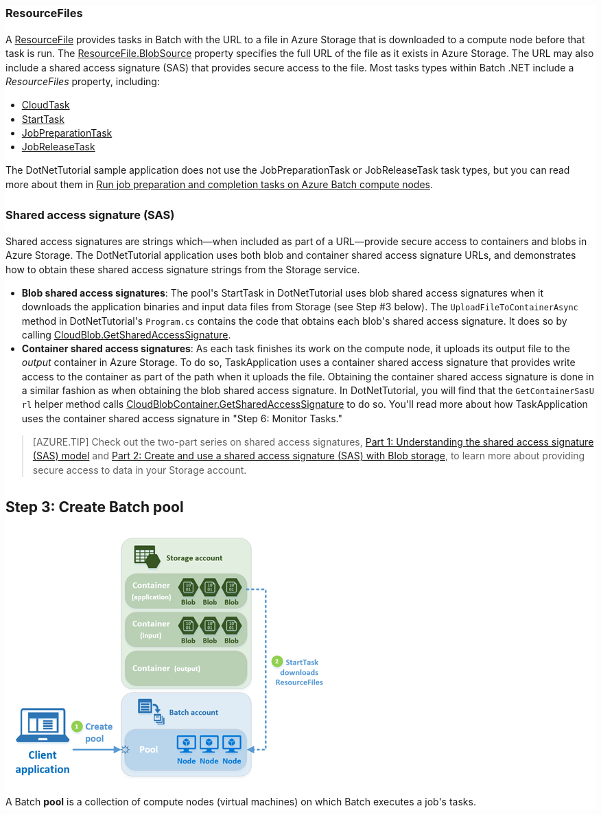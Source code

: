 ### ResourceFiles
A [ResourceFile][net_resourcefile] provides tasks in Batch with the URL to a file in Azure Storage that is downloaded to a compute node before that task is run. The [ResourceFile.BlobSource][net_resourcefile_blobsource] property specifies the full URL of the file as it exists in Azure Storage. The URL may also include a shared access signature (SAS) that provides secure access to the file. Most tasks types within Batch .NET include a *ResourceFiles* property, including:

- [CloudTask][net_task]
- [StartTask][net_pool_starttask]
- [JobPreparationTask][net_jobpreptask]
- [JobReleaseTask][net_jobreltask]

The DotNetTutorial sample application does not use the JobPreparationTask or JobReleaseTask task types, but you can read more about them in [Run job preparation and completion tasks on Azure Batch compute nodes](/documentation/articles/batch-job-prep-release/).

### Shared access signature (SAS)
Shared access signatures are strings which—when included as part of a URL—provide secure access to containers and blobs in Azure Storage. The DotNetTutorial application uses both blob and container shared access signature URLs, and demonstrates how to obtain these shared access signature strings from the Storage service.

- **Blob shared access signatures**: The pool's StartTask in DotNetTutorial uses blob shared access signatures when it downloads the application binaries and input data files from Storage (see Step #3 below). The `UploadFileToContainerAsync` method in DotNetTutorial's `Program.cs` contains the code that obtains each blob's shared access signature. It does so by calling [CloudBlob.GetSharedAccessSignature][net_sas_blob].
- **Container shared access signatures**: As each task finishes its work on the compute node, it uploads its output file to the *output* container in Azure Storage. To do so, TaskApplication uses a container shared access signature that provides write access to the container as part of the path when it uploads the file. Obtaining the container shared access signature is done in a similar fashion as when obtaining the blob shared access signature. In DotNetTutorial, you will find that the `GetContainerSasUrl` helper method calls [CloudBlobContainer.GetSharedAccessSignature][net_sas_container] to do so. You'll read more about how TaskApplication uses the container shared access signature in "Step 6: Monitor Tasks."

> [AZURE.TIP]
> Check out the two-part series on shared access signatures, [Part 1: Understanding the shared access signature (SAS) model](/documentation/articles/storage-dotnet-shared-access-signature-part-1/) and [Part 2: Create and use a shared access signature (SAS) with Blob storage](/documentation/articles/storage-dotnet-shared-access-signature-part-2/), to learn more about providing secure access to data in your Storage account.
>
>

## <a name="step-3-create-batch-pool"></a>Step 3: Create Batch pool
![Create a Batch pool][3]
<br/>

A Batch **pool** is a collection of compute nodes (virtual machines) on which Batch executes a job's tasks.


[azure_batch]: /home/features/batch/
[azure_free_account]: /pricing/1rmb-trial/
[azure_portal]: https://portal.azure.cn
[batch_learning_path]: https://azure.microsoft.com/documentation/learning-paths/batch/
[github_batchexplorer]: https://github.com/Azure/azure-batch-samples/tree/master/CSharp/BatchExplorer
[github_dotnettutorial]: https://github.com/Azure/azure-batch-samples/tree/master/CSharp/ArticleProjects/DotNetTutorial
[github_samples]: https://github.com/Azure/azure-batch-samples
[github_samples_common]: https://github.com/Azure/azure-batch-samples/tree/master/CSharp/Common
[github_samples_zip]: https://github.com/Azure/azure-batch-samples/archive/master.zip
[github_topnwords]: https://github.com/Azure/azure-batch-samples/tree/master/CSharp/TopNWords
[net_api]: http://msdn.microsoft.com/zh-cn/library/azure/mt348682.aspx
[net_api_storage]: https://msdn.microsoft.com/zh-cn/library/azure/mt347887.aspx
[net_batchclient]: https://msdn.microsoft.com/zh-cn/library/azure/microsoft.azure.batch.batchclient.aspx
[net_cloudblobclient]: https://msdn.microsoft.com/zh-cn/library/microsoft.windowsazure.storage.blob.cloudblobclient.aspx
[net_cloudblobcontainer]: https://msdn.microsoft.com/zh-cn/library/microsoft.windowsazure.storage.blob.cloudblobcontainer.aspx
[net_cloudstorageaccount]: https://msdn.microsoft.com/zh-cn/library/azure/microsoft.windowsazure.storage.cloudstorageaccount.aspx
[net_cloudserviceconfiguration]: https://msdn.microsoft.com/zh-cn/library/azure/microsoft.azure.batch.cloudserviceconfiguration.aspx
[net_container_delete]: https://msdn.microsoft.com/zh-cn/library/microsoft.windowsazure.storage.blob.cloudblobcontainer.deleteifexistsasync.aspx
[net_job]: https://msdn.microsoft.com/zh-cn/library/azure/microsoft.azure.batch.cloudjob.aspx
[net_job_poolinfo]: https://msdn.microsoft.com/zh-cn/library/azure/microsoft.azure.batch.protocol.models.cloudjob.poolinformation.aspx
[net_joboperations]: https://msdn.microsoft.com/zh-cn/library/azure/microsoft.azure.batch.batchclient.joboperations
[net_joboperations_terminatejob]: https://msdn.microsoft.com/zh-cn/library/azure/microsoft.azure.batch.joboperations.terminatejobasync.aspx
[net_jobpreptask]: https://msdn.microsoft.com/zh-cn/library/azure/microsoft.azure.batch.cloudjob.jobpreparationtask.aspx
[net_jobreltask]: https://msdn.microsoft.com/zh-cn/library/azure/microsoft.azure.batch.cloudjob.jobreleasetask.aspx
[net_node]: https://msdn.microsoft.com/zh-cn/library/azure/microsoft.azure.batch.computenode.aspx
[net_odatadetaillevel]: https://msdn.microsoft.com/zh-cn/library/azure/microsoft.azure.batch.odatadetaillevel.aspx
[net_pool]: https://msdn.microsoft.com/zh-cn/library/azure/microsoft.azure.batch.cloudpool.aspx
[net_pool_create]: https://msdn.microsoft.com/zh-cn/library/azure/microsoft.azure.batch.pooloperations.createpool.aspx
[net_pool_starttask]: https://msdn.microsoft.com/zh-cn/library/azure/microsoft.azure.batch.cloudpool.starttask.aspx
[net_pooloperations]: https://msdn.microsoft.com/zh-cn/library/azure/microsoft.azure.batch.batchclient.pooloperations
[net_resourcefile]: https://msdn.microsoft.com/zh-cn/library/azure/microsoft.azure.batch.resourcefile.aspx
[net_resourcefile_blobsource]: https://msdn.microsoft.com/zh-cn/library/azure/microsoft.azure.batch.resourcefile.blobsource.aspx
[net_sas_blob]: https://msdn.microsoft.com/zh-cn/library/azure/microsoft.windowsazure.storage.blob.cloudblob.getsharedaccesssignature.aspx
[net_sas_container]: https://msdn.microsoft.com/zh-cn/library/azure/microsoft.windowsazure.storage.blob.cloudblobcontainer.getsharedaccesssignature.aspx
[net_starttask]: https://msdn.microsoft.com/zh-cn/library/azure/microsoft.azure.batch.starttask.aspx
[net_starttask_resourcefiles]: https://msdn.microsoft.com/zh-cn/library/azure/microsoft.azure.batch.starttask.resourcefiles.aspx
[net_task]: https://msdn.microsoft.com/zh-cn/library/azure/microsoft.azure.batch.cloudtask.aspx
[net_task_resourcefiles]: https://msdn.microsoft.com/zh-cn/library/azure/microsoft.azure.batch.cloudtask.resourcefiles.aspx
[net_taskstate]: https://msdn.microsoft.com/zh-cn/library/azure/microsoft.azure.batch.common.taskstate.aspx
[net_taskstatemonitor]: https://msdn.microsoft.com/zh-cn/library/azure/microsoft.azure.batch.taskstatemonitor.aspx
[net_thread_sleep]: https://msdn.microsoft.com/zh-cn/library/274eh01d(v=vs.110).aspx
[net_virtualmachineconfiguration]: https://msdn.microsoft.com/zh-cn/library/azure/microsoft.azure.batch.virtualmachineconfiguration.aspx
[nuget_packagemgr]: https://docs.nuget.org/consume/installing-nuget
[nuget_restore]: https://docs.nuget.org/consume/package-restore/msbuild-integrated#enabling-package-restore-during-build
[storage_explorers]: http://storageexplorer.com/
[visual_studio]: https://www.visualstudio.com/products/vs-2015-product-editions
[1]: ./media/batch-dotnet-get-started/batch_workflow_01_sm.png "Create containers in Azure Storage"
[2]: ./media/batch-dotnet-get-started/batch_workflow_02_sm.png "Upload task application and input (data) files to containers"
[3]: ./media/batch-dotnet-get-started/batch_workflow_03_sm.png "Create Batch pool"
[4]: ./media/batch-dotnet-get-started/batch_workflow_04_sm.png "Create Batch job"
[5]: ./media/batch-dotnet-get-started/batch_workflow_05_sm.png "Add tasks to job"
[6]: ./media/batch-dotnet-get-started/batch_workflow_06_sm.png "Monitor tasks"
[7]: ./media/batch-dotnet-get-started/batch_workflow_07_sm.png "Download task output from Storage"
[8]: ./media/batch-dotnet-get-started/batch_workflow_sm.png "Batch solution workflow (full diagram)"
[9]: ./media/batch-dotnet-get-started/credentials_batch_sm.png "Batch credentials in Portal"
[10]: ./media/batch-dotnet-get-started/credentials_storage_sm.png "Storage credentials in Portal"
[11]: ./media/batch-dotnet-get-started/batch_workflow_minimal_sm.png "Batch solution workflow (minimal diagram)"